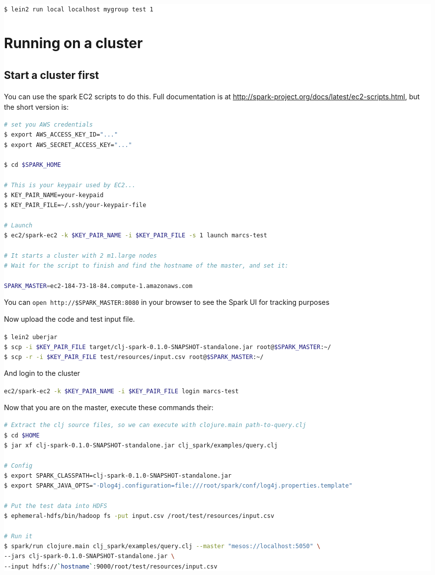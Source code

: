 ```bash
$ lein2 run local localhost mygroup test 1
```

# Running on a cluster

## Start a cluster first

You can use the spark EC2 scripts to do this.  Full documentation is at
http://spark-project.org/docs/latest/ec2-scripts.html, but the short version is:

```bash
# set you AWS credentials
$ export AWS_ACCESS_KEY_ID="..."
$ export AWS_SECRET_ACCESS_KEY="..."

$ cd $SPARK_HOME

# This is your keypair used by EC2...
$ KEY_PAIR_NAME=your-keypaid
$ KEY_PAIR_FILE=~/.ssh/your-keypair-file

# Launch
$ ec2/spark-ec2 -k $KEY_PAIR_NAME -i $KEY_PAIR_FILE -s 1 launch marcs-test

# It starts a cluster with 2 m1.large nodes
# Wait for the script to finish and find the hostname of the master, and set it:

SPARK_MASTER=ec2-184-73-18-84.compute-1.amazonaws.com
```

You can `open http://$SPARK_MASTER:8080` in your browser to see the Spark UI for tracking purposes

Now upload the code and test input file.

```bash
$ lein2 uberjar
$ scp -i $KEY_PAIR_FILE target/clj-spark-0.1.0-SNAPSHOT-standalone.jar root@$SPARK_MASTER:~/
$ scp -r -i $KEY_PAIR_FILE test/resources/input.csv root@$SPARK_MASTER:~/
```

And login to the cluster
```bash
ec2/spark-ec2 -k $KEY_PAIR_NAME -i $KEY_PAIR_FILE login marcs-test
```

Now that you are on the master, execute these commands their:
```bash
# Extract the clj source files, so we can execute with clojure.main path-to-query.clj
$ cd $HOME
$ jar xf clj-spark-0.1.0-SNAPSHOT-standalone.jar clj_spark/examples/query.clj

# Config
$ export SPARK_CLASSPATH=clj-spark-0.1.0-SNAPSHOT-standalone.jar
$ export SPARK_JAVA_OPTS="-Dlog4j.configuration=file:///root/spark/conf/log4j.properties.template"

# Put the test data into HDFS
$ ephemeral-hdfs/bin/hadoop fs -put input.csv /root/test/resources/input.csv

# Run it
$ spark/run clojure.main clj_spark/examples/query.clj --master "mesos://localhost:5050" \
--jars clj-spark-0.1.0-SNAPSHOT-standalone.jar \
--input hdfs://`hostname`:9000/root/test/resources/input.csv
```
